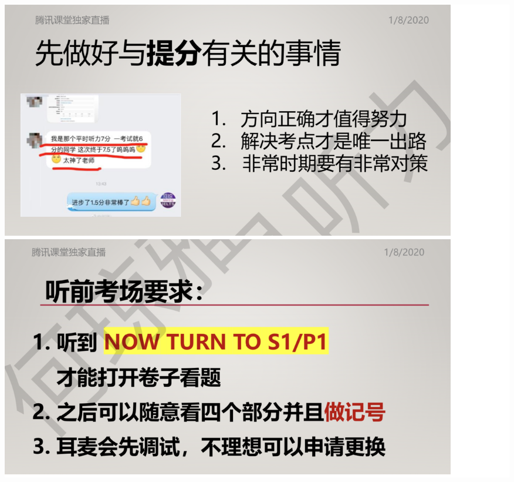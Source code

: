 <img src="/images/IELTS/he-1-8.png" width="760" alt="Are you ready?"/>

<img src="/images/IELTS/he-1-9.png" width="760" alt="Are you ready?"/>

